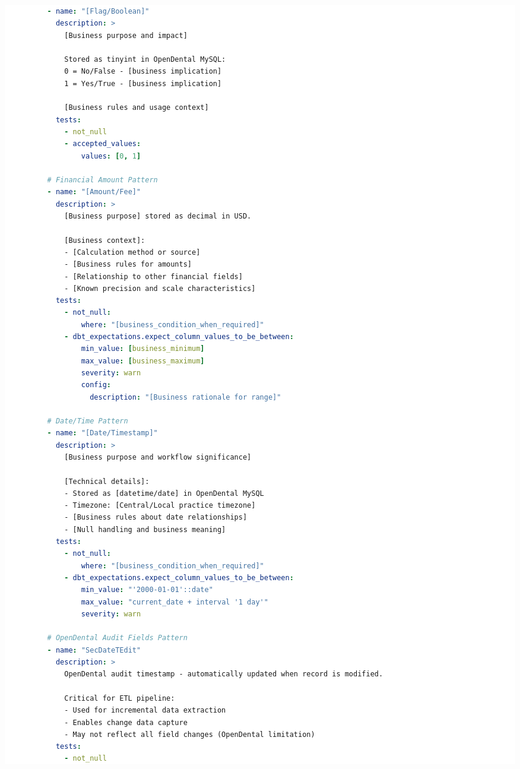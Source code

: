 ```yaml
          - name: "[Flag/Boolean]"
            description: >
              [Business purpose and impact]
              
              Stored as tinyint in OpenDental MySQL:
              0 = No/False - [business implication]
              1 = Yes/True - [business implication]
              
              [Business rules and usage context]
            tests:
              - not_null
              - accepted_values:
                  values: [0, 1]
          
          # Financial Amount Pattern
          - name: "[Amount/Fee]"
            description: >
              [Business purpose] stored as decimal in USD.
              
              [Business context]:
              - [Calculation method or source]
              - [Business rules for amounts]
              - [Relationship to other financial fields]
              - [Known precision and scale characteristics]
            tests:
              - not_null:
                  where: "[business_condition_when_required]"
              - dbt_expectations.expect_column_values_to_be_between:
                  min_value: [business_minimum]
                  max_value: [business_maximum]
                  severity: warn
                  config:
                    description: "[Business rationale for range]"
          
          # Date/Time Pattern
          - name: "[Date/Timestamp]"
            description: >
              [Business purpose and workflow significance]
              
              [Technical details]:
              - Stored as [datetime/date] in OpenDental MySQL
              - Timezone: [Central/Local practice timezone]
              - [Business rules about date relationships]
              - [Null handling and business meaning]
            tests:
              - not_null:
                  where: "[business_condition_when_required]"
              - dbt_expectations.expect_column_values_to_be_between:
                  min_value: "'2000-01-01'::date"
                  max_value: "current_date + interval '1 day'"
                  severity: warn
          
          # OpenDental Audit Fields Pattern
          - name: "SecDateTEdit"
            description: >
              OpenDental audit timestamp - automatically updated when record is modified.
              
              Critical for ETL pipeline:
              - Used for incremental data extraction
              - Enables change data capture
              - May not reflect all field changes (OpenDental limitation)
            tests:
              - not_null
```
